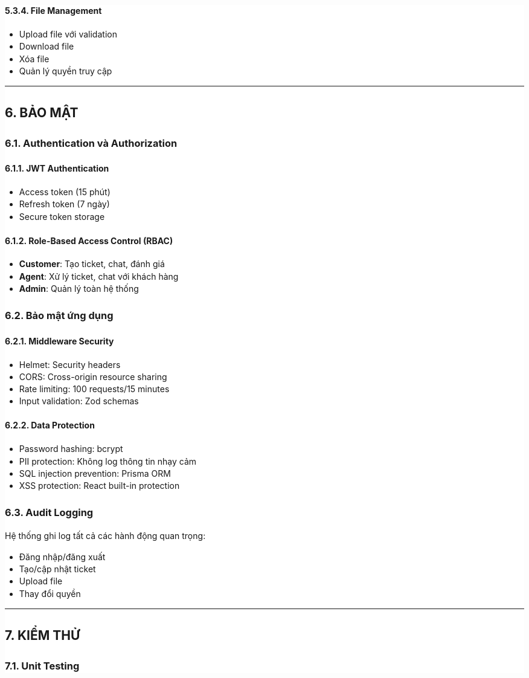 #### 5.3.4. File Management
- Upload file với validation
- Download file
- Xóa file
- Quản lý quyền truy cập

---

## 6. BẢO MẬT

### 6.1. Authentication và Authorization

#### 6.1.1. JWT Authentication
- Access token (15 phút)
- Refresh token (7 ngày)
- Secure token storage

#### 6.1.2. Role-Based Access Control (RBAC)
- **Customer**: Tạo ticket, chat, đánh giá
- **Agent**: Xử lý ticket, chat với khách hàng
- **Admin**: Quản lý toàn hệ thống

### 6.2. Bảo mật ứng dụng

#### 6.2.1. Middleware Security
- Helmet: Security headers
- CORS: Cross-origin resource sharing
- Rate limiting: 100 requests/15 minutes
- Input validation: Zod schemas

#### 6.2.2. Data Protection
- Password hashing: bcrypt
- PII protection: Không log thông tin nhạy cảm
- SQL injection prevention: Prisma ORM
- XSS protection: React built-in protection

### 6.3. Audit Logging

Hệ thống ghi log tất cả các hành động quan trọng:
- Đăng nhập/đăng xuất
- Tạo/cập nhật ticket
- Upload file
- Thay đổi quyền

---

## 7. KIỂM THỬ

### 7.1. Unit Testing
